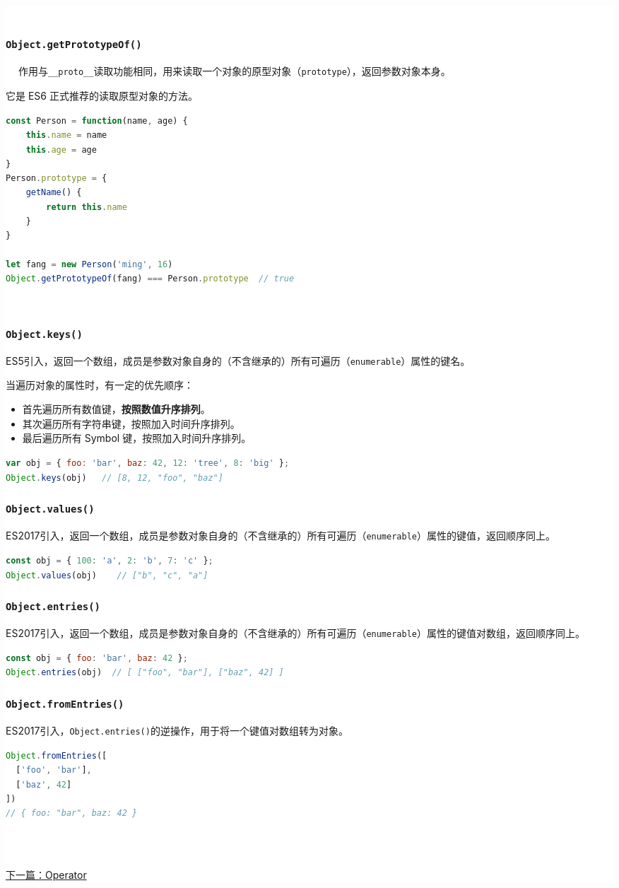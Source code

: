<br>

### `Object.getPrototypeOf()`
&emsp; 作用与`__proto__`读取功能相同，用来读取一个对象的原型对象（`prototype`），返回参数对象本身。

它是 ES6 正式推荐的读取原型对象的方法。

```js
const Person = function(name, age) {
    this.name = name
    this.age = age
}
Person.prototype = {
    getName() {
        return this.name
    }
}

let fang = new Person('ming', 16) 
Object.getPrototypeOf(fang) === Person.prototype  // true
```

<br>

### `Object.keys()`
ES5引入，返回一个数组，成员是参数对象自身的（不含继承的）所有可遍历（`enumerable`）属性的键名。

当遍历对象的属性时，有一定的优先顺序：
- 首先遍历所有数值键，**按照数值升序排列**。
- 其次遍历所有字符串键，按照加入时间升序排列。
- 最后遍历所有 Symbol 键，按照加入时间升序排列。
```js
var obj = { foo: 'bar', baz: 42, 12: 'tree', 8: 'big' };
Object.keys(obj)   // [8, 12, "foo", "baz"]
```

### `Object.values()`
ES2017引入，返回一个数组，成员是参数对象自身的（不含继承的）所有可遍历（`enumerable`）属性的键值，返回顺序同上。
```js
const obj = { 100: 'a', 2: 'b', 7: 'c' };
Object.values(obj)    // ["b", "c", "a"]
```

### `Object.entries()`
ES2017引入，返回一个数组，成员是参数对象自身的（不含继承的）所有可遍历（`enumerable`）属性的键值对数组，返回顺序同上。
```js
const obj = { foo: 'bar', baz: 42 };
Object.entries(obj)  // [ ["foo", "bar"], ["baz", 42] ]
```

### `Object.fromEntries()`
ES2017引入，`Object.entries()`的逆操作，用于将一个键值对数组转为对象。
```js
Object.fromEntries([
  ['foo', 'bar'],
  ['baz', 42]
])
// { foo: "bar", baz: 42 }
```

<br>
<br>

[下一篇：Operator](/ES6/Operator)